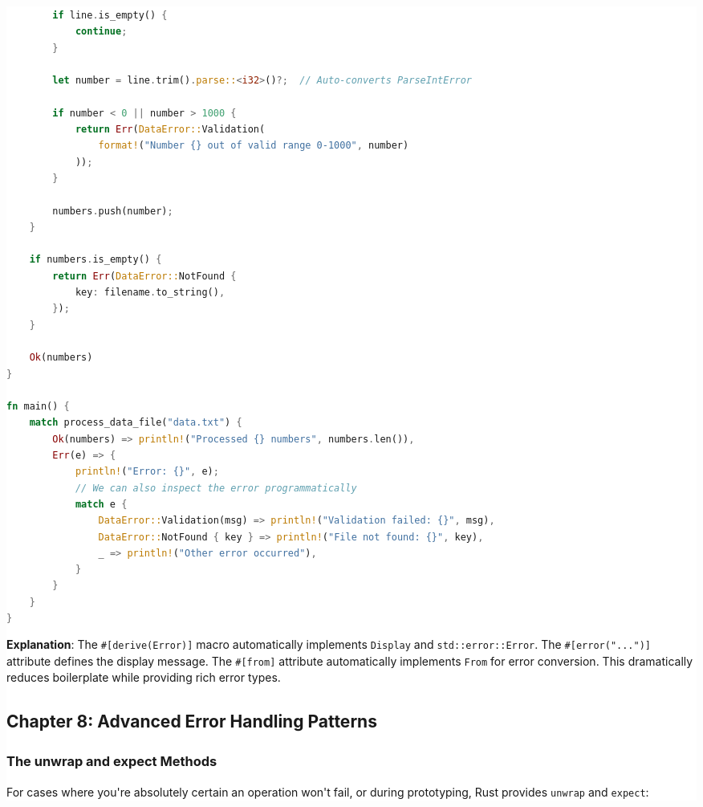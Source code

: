 ```rust
        if line.is_empty() {
            continue;
        }

        let number = line.trim().parse::<i32>()?;  // Auto-converts ParseIntError

        if number < 0 || number > 1000 {
            return Err(DataError::Validation(
                format!("Number {} out of valid range 0-1000", number)
            ));
        }

        numbers.push(number);
    }

    if numbers.is_empty() {
        return Err(DataError::NotFound {
            key: filename.to_string(),
        });
    }

    Ok(numbers)
}

fn main() {
    match process_data_file("data.txt") {
        Ok(numbers) => println!("Processed {} numbers", numbers.len()),
        Err(e) => {
            println!("Error: {}", e);
            // We can also inspect the error programmatically
            match e {
                DataError::Validation(msg) => println!("Validation failed: {}", msg),
                DataError::NotFound { key } => println!("File not found: {}", key),
                _ => println!("Other error occurred"),
            }
        }
    }
}
```

**Explanation**: The `#[derive(Error)]` macro automatically implements `Display` and `std::error::Error`. The `#[error("...")]` attribute defines the display message. The `#[from]` attribute automatically implements `From` for error conversion. This dramatically reduces boilerplate while providing rich error types.

## Chapter 8: Advanced Error Handling Patterns

### The unwrap and expect Methods

For cases where you're absolutely certain an operation won't fail, or during prototyping, Rust provides `unwrap` and `expect`:
